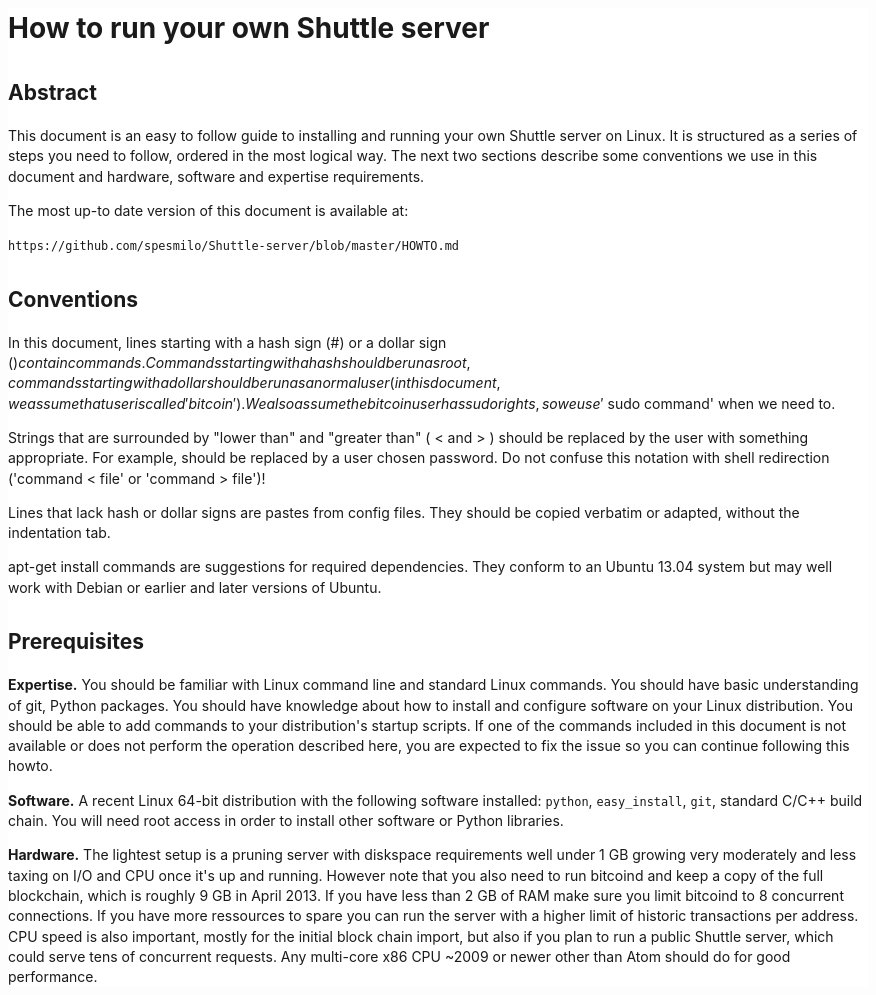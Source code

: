How to run your own Shuttle server
===================================

Abstract
--------

This document is an easy to follow guide to installing and running your own
Shuttle server on Linux. It is structured as a series of steps you need to
follow, ordered in the most logical way. The next two sections describe some
conventions we use in this document and hardware, software and expertise
requirements.

The most up-to date version of this document is available at:

    https://github.com/spesmilo/Shuttle-server/blob/master/HOWTO.md

Conventions
-----------

In this document, lines starting with a hash sign (#) or a dollar sign ($)
contain commands. Commands starting with a hash should be run as root,
commands starting with a dollar should be run as a normal user (in this
document, we assume that user is called 'bitcoin'). We also assume the
bitcoin user has sudo rights, so we use '$ sudo command' when we need to.

Strings that are surrounded by "lower than" and "greater than" ( < and > )
should be replaced by the user with something appropriate. For example,
<password> should be replaced by a user chosen password. Do not confuse this
notation with shell redirection ('command < file' or 'command > file')!

Lines that lack hash or dollar signs are pastes from config files. They
should be copied verbatim or adapted, without the indentation tab.

apt-get install commands are suggestions for required dependencies.
They conform to an Ubuntu 13.04 system but may well work with Debian
or earlier and later versions of Ubuntu.

Prerequisites
-------------

**Expertise.** You should be familiar with Linux command line and
standard Linux commands. You should have basic understanding of git,
Python packages. You should have knowledge about how to install and
configure software on your Linux distribution. You should be able to
add commands to your distribution's startup scripts. If one of the
commands included in this document is not available or does not
perform the operation described here, you are expected to fix the
issue so you can continue following this howto.

**Software.** A recent Linux 64-bit distribution with the following software
installed: `python`, `easy_install`, `git`, standard C/C++
build chain. You will need root access in order to install other software or
Python libraries. 

**Hardware.** The lightest setup is a pruning server with diskspace 
requirements well under 1 GB growing very moderately and less taxing 
on I/O and CPU once it's up and running. However note that you also need
to run bitcoind and keep a copy of the full blockchain, which is roughly
9 GB in April 2013. If you have less than 2 GB of RAM make sure you limit
bitcoind to 8 concurrent connections. If you have more ressources to 
spare you can run the server with a higher limit of historic transactions 
per address. CPU speed is also important, mostly for the initial block 
chain import, but also if you plan to run a public Shuttle server, which 
could serve tens of concurrent requests. Any multi-core x86 CPU ~2009 or
newer other than Atom should do for good performance.
